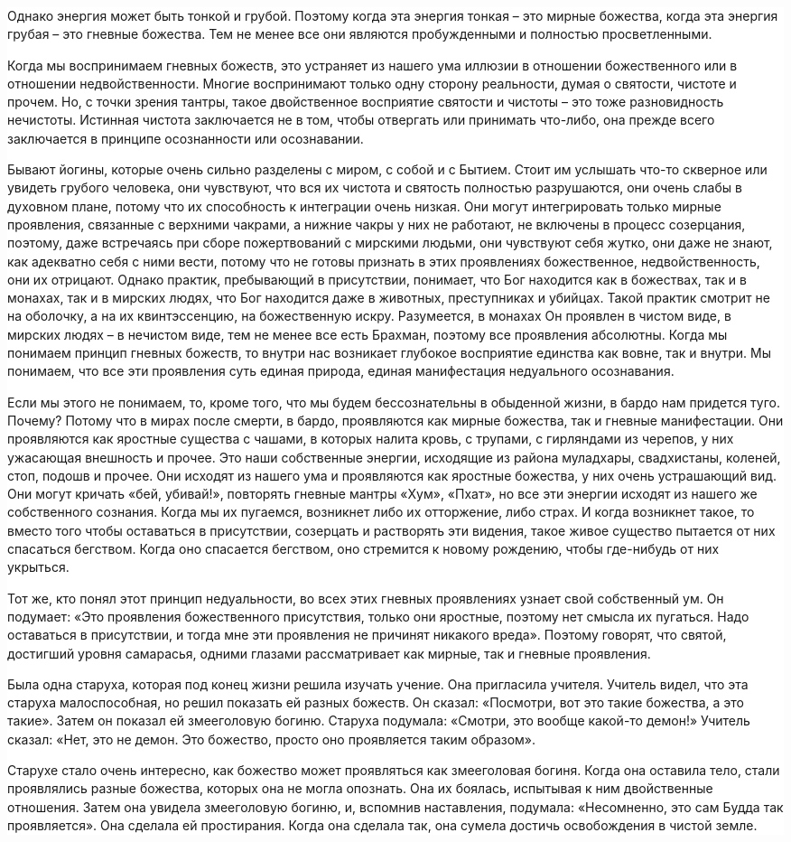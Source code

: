  Однако энергия может быть тонкой и грубой. Поэтому когда эта энергия тонкая – это мирные божества, когда эта энергия грубая – это гневные божества. Тем не менее все они являются пробужденными и полностью просветленными.

 Когда мы воспринимаем гневных божеств, это устраняет из нашего ума иллюзии в отношении божественного или в отношении недвойственности. Многие воспринимают только одну сторону реальности, думая о святости, чистоте и прочем. Но, с точки зрения тантры, такое двойственное восприятие святости и чистоты – это тоже разновидность нечистоты. Истинная чистота заключается не в том, чтобы отвергать или принимать что-либо, она прежде всего заключается в принципе осознанности или осознавании.

 Бывают йогины, которые очень сильно разделены с миром, с собой и с Бытием. Стоит им услышать что-то скверное или увидеть грубого человека, они чувствуют, что вся их чистота и святость полностью разрушаются, они очень слабы в духовном плане, потому что их способность к интеграции очень низкая. Они могут интегрировать только мирные проявления, связанные с верхними чакрами, а нижние чакры у них не работают, не включены в процесс созерцания, поэтому, даже встречаясь при сборе пожертвований с мирскими людьми, они чувствуют себя жутко, они даже не знают, как адекватно себя с ними вести, потому что не готовы признать в этих проявлениях божественное, недвойственность, они их отрицают. Однако практик, пребывающий в присутствии, понимает, что Бог находится как в божествах, так и в монахах, так и в мирских людях, что Бог находится даже в животных, преступниках и убийцах. Такой практик смотрит не на оболочку, а на их квинтэссенцию, на божественную искру. Разумеется, в монахах Он проявлен в чистом виде, в мирских людях – в нечистом виде, тем не менее все есть Брахман, поэтому все проявления абсолютны. Когда мы понимаем принцип гневных божеств, то внутри нас возникает глубокое восприятие единства как вовне, так и внутри. Мы понимаем, что все эти проявления суть единая природа, единая манифестация недуального осознавания.

 Если мы этого не понимаем, то, кроме того, что мы будем бессознательны в обыденной жизни, в бардо нам придется туго. Почему? Потому что в мирах после смерти, в бардо, проявляются как мирные божества, так и гневные манифестации. Они проявляются как яростные существа с чашами, в которых налита кровь, с трупами, с гирляндами из черепов, у них ужасающая внешность и прочее. Это наши собственные энергии, исходящие из района муладхары, свадхистаны, коленей, стоп, подошв и прочее. Они исходят из нашего ума и проявляются как яростные божества, у них очень устрашающий вид. Они могут кричать «бей, убивай!», повторять гневные мантры «Хум», «Пхат», но все эти энергии исходят из нашего же собственного сознания. Когда мы их пугаемся, возникнет либо их отторжение, либо страх. И когда возникнет такое, то вместо того чтобы оставаться в присутствии, созерцать и растворять эти видения, такое живое существо пытается от них спасаться бегством. Когда оно спасается бегством, оно стремится к новому рождению, чтобы где-нибудь от них укрыться.

 Тот же, кто понял этот принцип недуальности, во всех этих гневных проявлениях узнает свой собственный ум. Он подумает: «Это проявления божественного присутствия, только они яростные, поэтому нет смысла их пугаться. Надо оставаться в присутствии, и тогда мне эти проявления не причинят никакого вреда». Поэтому говорят, что святой, достигший уровня самарасья, одними глазами рассматривает как мирные, так и гневные проявления.

 Была одна старуха, которая под конец жизни решила изучать учение. Она пригласила учителя. Учитель видел, что эта старуха малоспособная, но решил показать ей разных божеств. Он сказал: «Посмотри, вот это такие божества, а это такие». Затем он показал ей змееголовую богиню. Старуха подумала: «Смотри, это вообще какой-то демон!» Учитель сказал: «Нет, это не демон. Это божество, просто оно проявляется таким образом».

 Старухе стало очень интересно, как божество может проявляться как змееголовая богиня. Когда она оставила тело, стали проявлялись разные божества, которых она не могла опознать. Она их боялась, испытывая к ним двойственные отношения. Затем она увидела змееголовую богиню, и, вспомнив наставления, подумала: «Несомненно, это сам Будда так проявляется». Она сделала ей простирания. Когда она сделала так, она сумела достичь освобождения в чистой земле.
